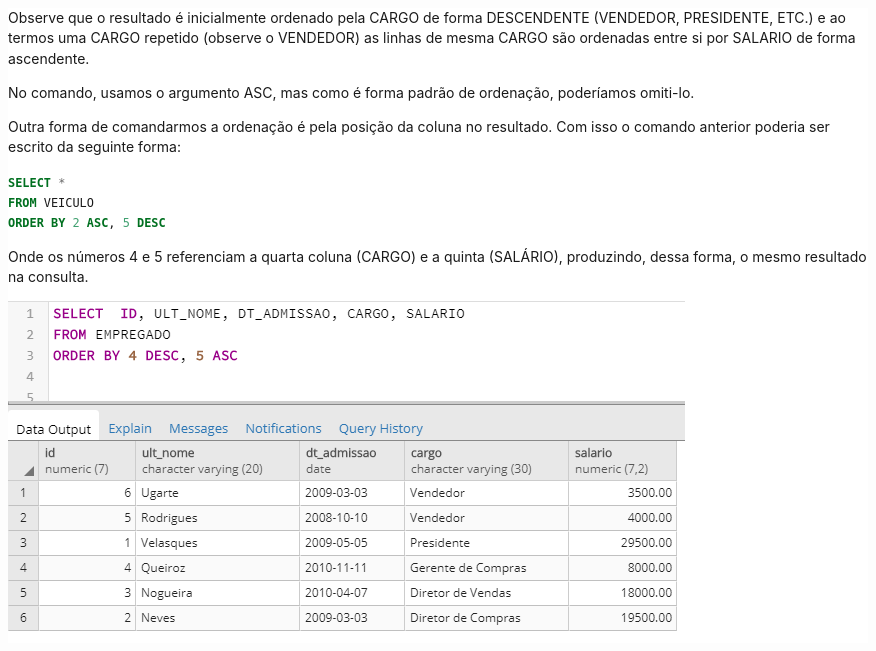 Observe que o resultado é inicialmente ordenado pela CARGO de forma DESCENDENTE (VENDEDOR, PRESIDENTE, ETC.) e ao termos uma CARGO repetido (observe o VENDEDOR) as linhas de mesma CARGO são ordenadas entre si por SALARIO de forma ascendente.

No comando, usamos o argumento ASC, mas como é forma padrão de ordenação, poderíamos omiti-lo.

Outra forma de comandarmos a ordenação é pela posição da coluna no resultado. Com isso o comando anterior poderia ser escrito da seguinte forma:

```sql
SELECT *
FROM VEICULO
ORDER BY 2 ASC, 5 DESC
```

Onde os números 4 e 5 referenciam a quarta coluna (CARGO) e a quinta (SALÁRIO), produzindo, dessa forma, o mesmo resultado na consulta.

![Outra forma de realizar a ordenação](/media/Implementação-de-Banco-de-Dados/aula5/Image28.png)
